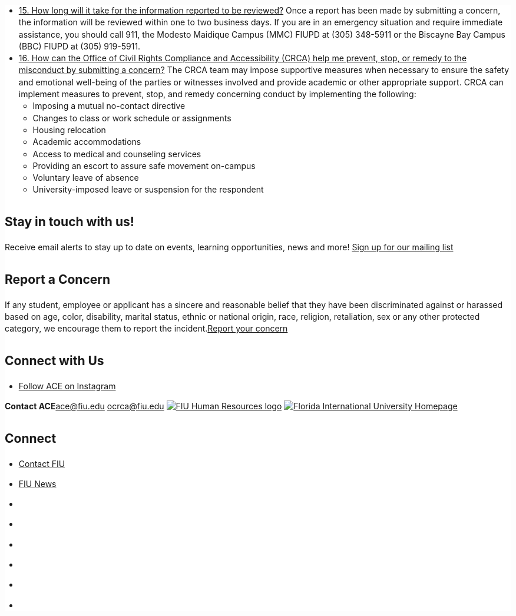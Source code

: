   * [15. How long will it take for the information reported to be reviewed?](https://ace.fiu.edu/civil-rights/#panel-N108F6-15)
Once a report has been made by submitting a concern, the information will be reviewed within one to two business days.
If you are in an emergency situation and require immediate assistance, you should call 911, the Modesto Maidique Campus (MMC) FIUPD at (305) 348-5911 or the Biscayne Bay Campus (BBC) FIUPD at (305) 919-5911.
  * [16. How can the Office of Civil Rights Compliance and Accessibility (CRCA) help me prevent, stop, or remedy to the misconduct by submitting a concern?](https://ace.fiu.edu/civil-rights/#panel-N108F6-16)
The CRCA team may impose supportive measures when necessary to ensure the safety and emotional well-being of the parties or witnesses involved and provide academic or other appropriate support. CRCA can implement measures to prevent, stop, and remedy concerning conduct by implementing the following:
    * Imposing a mutual no-contact directive
    * Changes to class or work schedule or assignments
    * Housing relocation
    * Academic accommodations
    * Access to medical and counseling services
    * Providing an escort to assure safe movement on-campus
    * Voluntary leave of absence
    * University-imposed leave or suspension for the respondent


## Stay in touch with us!
Receive email alerts to stay up to date on events, learning opportunities, news and more! [Sign up for our mailing list](https://ace.fiu.edu/contact/index.html#email-alerts)
## Report a Concern
If any student, employee or applicant has a sincere and reasonable belief that they have been discriminated against or harassed based on age, color, disability, marital status, ethnic or national origin, race, religion, retaliation, sex or any other protected category, we encourage them to report the incident.[Report your concern](https://report.fiu.edu)
## Connect with Us
  * [ Follow ACE on Instagram ](https://www.instagram.com/fiuace/)


**Contact ACE**ace@fiu.edu ocrca@fiu.edu
[![FIU Human Resources logo](https://ace.fiu.edu/_assets/images/hr-logo-bw.png)](https://hr.fiu.edu/)
[ ![Florida International University Homepage](https://digicdn.fiu.edu/core/_assets/images/footer-logo.svg) ](https://www.fiu.edu/)
## Connect
  * [Contact FIU](https://www.fiu.edu/about/contact-us/index.html)
  * [FIU News](https://news.fiu.edu/)


  * [](https://www.instagram.com/fiuinstagram/)
  * [](https://www.linkedin.com/school/florida-international-university/)
  * [](https://www.facebook.com/floridainternational)
  * [](https://twitter.com/fiu)
  * [](https://www.youtube.com/user/FloridaInternational)
  * [](https://flickr.com/photos/fiu)
